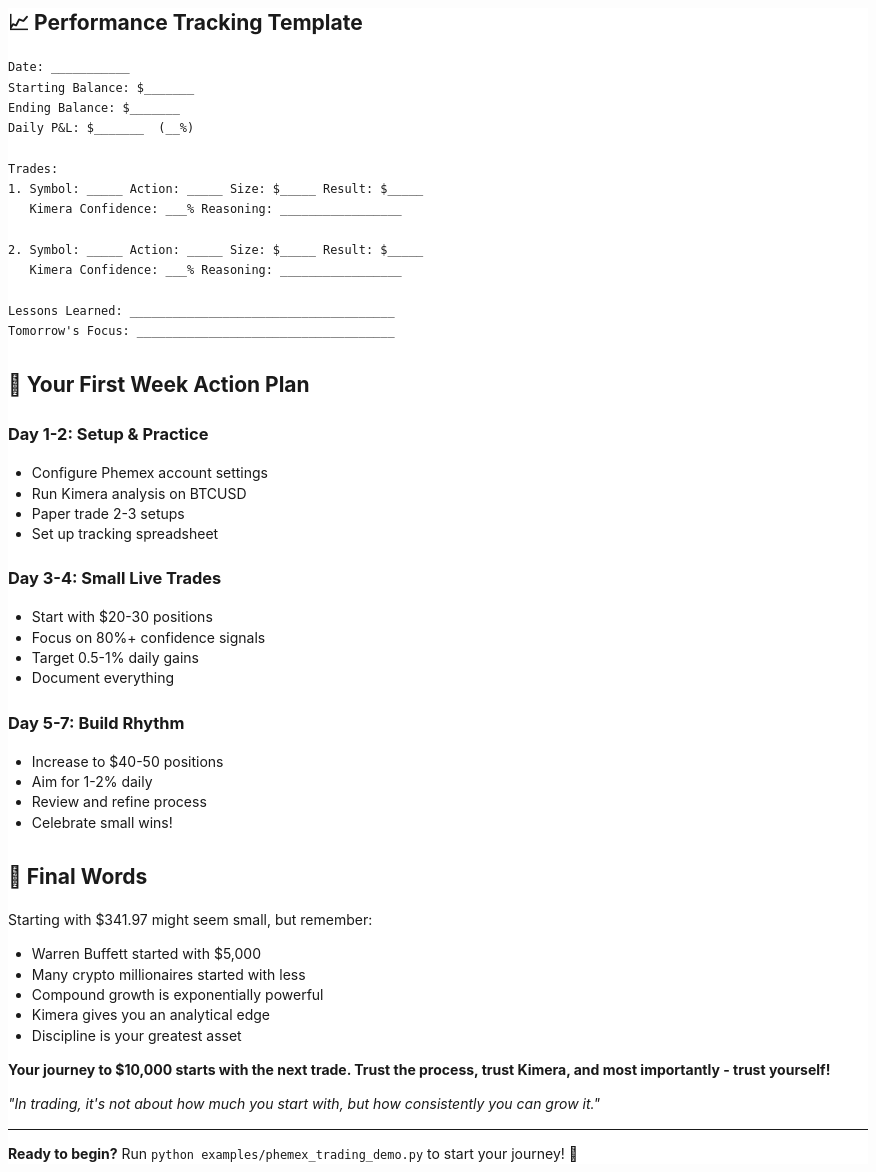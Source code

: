 ## 📈 Performance Tracking Template

```
Date: ___________
Starting Balance: $_______
Ending Balance: $_______
Daily P&L: $_______  (__%)

Trades:
1. Symbol: _____ Action: _____ Size: $_____ Result: $_____
   Kimera Confidence: ___% Reasoning: _________________

2. Symbol: _____ Action: _____ Size: $_____ Result: $_____
   Kimera Confidence: ___% Reasoning: _________________

Lessons Learned: _____________________________________
Tomorrow's Focus: ____________________________________
```

## 🚀 Your First Week Action Plan

### Day 1-2: Setup & Practice
- Configure Phemex account settings
- Run Kimera analysis on BTCUSD
- Paper trade 2-3 setups
- Set up tracking spreadsheet

### Day 3-4: Small Live Trades
- Start with $20-30 positions
- Focus on 80%+ confidence signals
- Target 0.5-1% daily gains
- Document everything

### Day 5-7: Build Rhythm
- Increase to $40-50 positions
- Aim for 1-2% daily
- Review and refine process
- Celebrate small wins!

## 💎 Final Words

Starting with $341.97 might seem small, but remember:
- Warren Buffett started with $5,000
- Many crypto millionaires started with less
- Compound growth is exponentially powerful
- Kimera gives you an analytical edge
- Discipline is your greatest asset

**Your journey to $10,000 starts with the next trade. Trust the process, trust Kimera, and most importantly - trust yourself!**

*"In trading, it's not about how much you start with, but how consistently you can grow it."*

---

**Ready to begin?** Run `python examples/phemex_trading_demo.py` to start your journey! 🎯 
